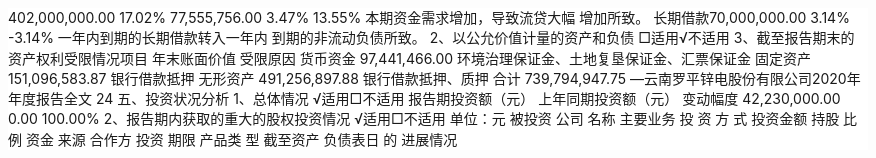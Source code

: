 402,000,000.00
17.02%
77,555,756.00
3.47%
13.55%
本期资金需求增加，导致流贷大幅
增加所致。
长期借款70,000,000.00
3.14%
-3.14%
一年内到期的长期借款转入一年内
到期的非流动负债所致。
2、以公允价值计量的资产和负债
□适用√不适用
3、截至报告期末的资产权利受限情况项目
年末账面价值
受限原因
货币资金
97,441,466.00
环境治理保证金、土地复垦保证金、汇票保证金
固定资产
151,096,583.87
银行借款抵押
无形资产
491,256,897.88
银行借款抵押、质押
合计
739,794,947.75
—云南罗平锌电股份有限公司2020年年度报告全文
24
五、投资状况分析
1、总体情况
√适用□不适用
报告期投资额（元）
上年同期投资额（元）
变动幅度
42,230,000.00
0.00
100.00%
2、报告期内获取的重大的股权投资情况
√适用□不适用
单位：元
被投资
公司
名称
主要业务
投
资
方
式
投资金额
持股
比例
资金
来源
合作方
投资
期限
产品类
型
截至资产
负债表日
的
进展情况